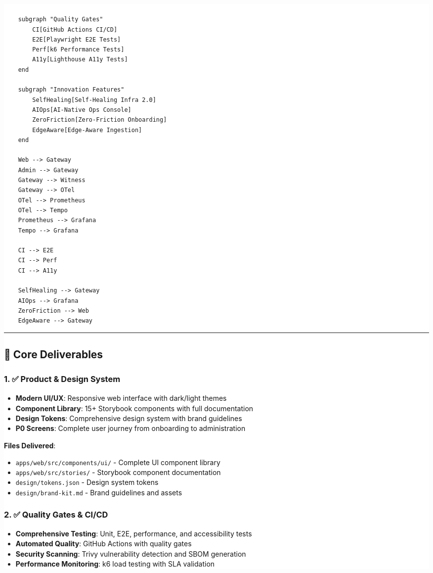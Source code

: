 ```mermaid
    
    subgraph "Quality Gates"
        CI[GitHub Actions CI/CD]
        E2E[Playwright E2E Tests]
        Perf[k6 Performance Tests]
        A11y[Lighthouse A11y Tests]
    end
    
    subgraph "Innovation Features"
        SelfHealing[Self-Healing Infra 2.0]
        AIOps[AI-Native Ops Console]
        ZeroFriction[Zero-Friction Onboarding]
        EdgeAware[Edge-Aware Ingestion]
    end
    
    Web --> Gateway
    Admin --> Gateway
    Gateway --> Witness
    Gateway --> OTel
    OTel --> Prometheus
    OTel --> Tempo
    Prometheus --> Grafana
    Tempo --> Grafana
    
    CI --> E2E
    CI --> Perf
    CI --> A11y
    
    SelfHealing --> Gateway
    AIOps --> Grafana
    ZeroFriction --> Web
    EdgeAware --> Gateway
```

---

## 🎯 Core Deliverables

### 1. ✅ Product & Design System
- **Modern UI/UX**: Responsive web interface with dark/light themes
- **Component Library**: 15+ Storybook components with full documentation
- **Design Tokens**: Comprehensive design system with brand guidelines
- **P0 Screens**: Complete user journey from onboarding to administration

**Files Delivered**:
- `apps/web/src/components/ui/` - Complete UI component library
- `apps/web/src/stories/` - Storybook component documentation
- `design/tokens.json` - Design system tokens
- `design/brand-kit.md` - Brand guidelines and assets

### 2. ✅ Quality Gates & CI/CD
- **Comprehensive Testing**: Unit, E2E, performance, and accessibility tests
- **Automated Quality**: GitHub Actions with quality gates
- **Security Scanning**: Trivy vulnerability detection and SBOM generation
- **Performance Monitoring**: k6 load testing with SLA validation

